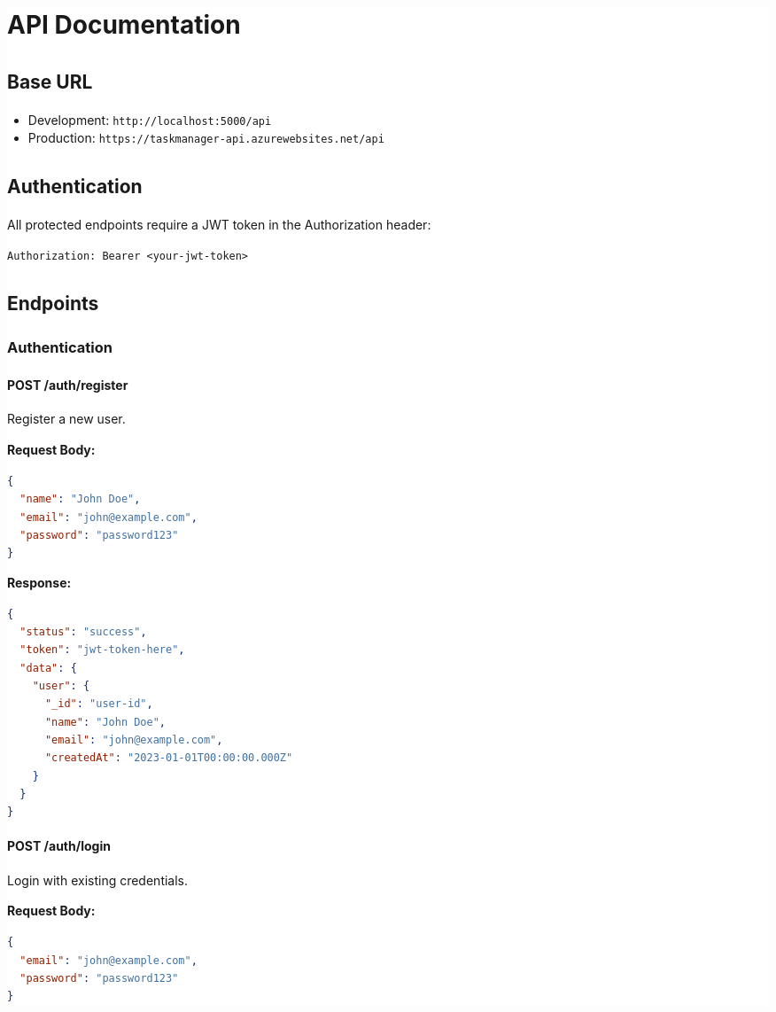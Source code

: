 # API Documentation

## Base URL
- Development: `http://localhost:5000/api`
- Production: `https://taskmanager-api.azurewebsites.net/api`

## Authentication

All protected endpoints require a JWT token in the Authorization header:

```
Authorization: Bearer <your-jwt-token>
```

## Endpoints

### Authentication

#### POST /auth/register
Register a new user.

**Request Body:**
```json
{
  "name": "John Doe",
  "email": "john@example.com",
  "password": "password123"
}
```

**Response:**
```json
{
  "status": "success",
  "token": "jwt-token-here",
  "data": {
    "user": {
      "_id": "user-id",
      "name": "John Doe",
      "email": "john@example.com",
      "createdAt": "2023-01-01T00:00:00.000Z"
    }
  }
}
```

#### POST /auth/login
Login with existing credentials.

**Request Body:**
```json
{
  "email": "john@example.com",
  "password": "password123"
}
```
